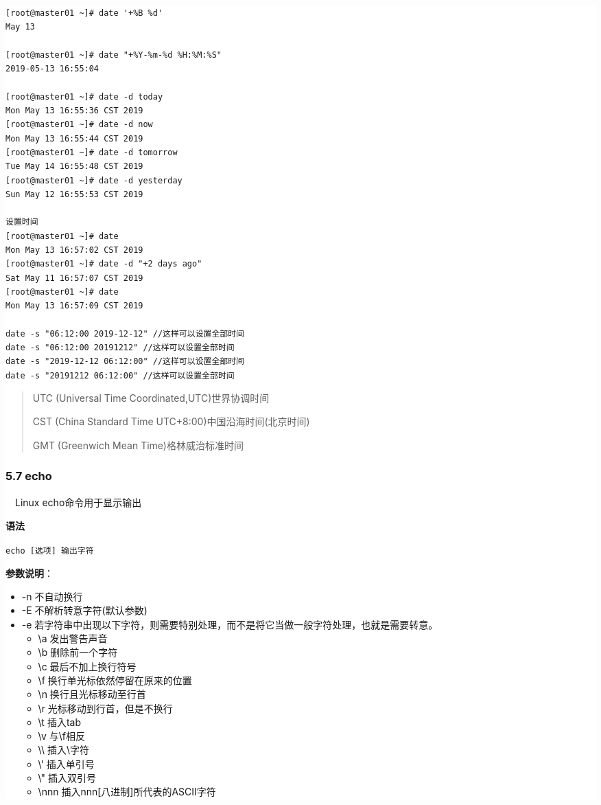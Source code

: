 ```
[root@master01 ~]# date '+%B %d'
May 13

[root@master01 ~]# date "+%Y-%m-%d %H:%M:%S"
2019-05-13 16:55:04

[root@master01 ~]# date -d today 
Mon May 13 16:55:36 CST 2019
[root@master01 ~]# date -d now
Mon May 13 16:55:44 CST 2019
[root@master01 ~]# date -d tomorrow
Tue May 14 16:55:48 CST 2019
[root@master01 ~]# date -d yesterday
Sun May 12 16:55:53 CST 2019

设置时间
[root@master01 ~]# date
Mon May 13 16:57:02 CST 2019
[root@master01 ~]# date -d "+2 days ago" 
Sat May 11 16:57:07 CST 2019
[root@master01 ~]# date
Mon May 13 16:57:09 CST 2019

date -s "06:12:00 2019-12-12" //这样可以设置全部时间
date -s "06:12:00 20191212" //这样可以设置全部时间
date -s "2019-12-12 06:12:00" //这样可以设置全部时间
date -s "20191212 06:12:00" //这样可以设置全部时间
```

> UTC  (Universal Time Coordinated,UTC)世界协调时间
>
> CST  (China Standard Time UTC+8:00)中国沿海时间(北京时间)
>
> GMT  (Greenwich Mean Time)格林威治标准时间

### 5.7 echo

&emsp;Linux echo命令用于显示输出

**语法**

```
echo [选项] 输出字符
```

**参数说明**：

- -n    不自动换行
- -E    不解析转意字符(默认参数)
- -e    若字符串中出现以下字符，则需要特别处理，而不是将它当做一般字符处理，也就是需要转意。
  - \a    发出警告声音
  - \b    删除前一个字符
  - \c    最后不加上换行符号
  - \f    换行单光标依然停留在原来的位置
  - \n    换行且光标移动至行首
  - \r     光标移动到行首，但是不换行
  - \t    插入tab
  - \v    与\f相反
  - \\\\    插入\字符
  - \\'    插入单引号
  - \\"   插入双引号
  - \\nnn    插入nnn[八进制]所代表的ASCII字符  
